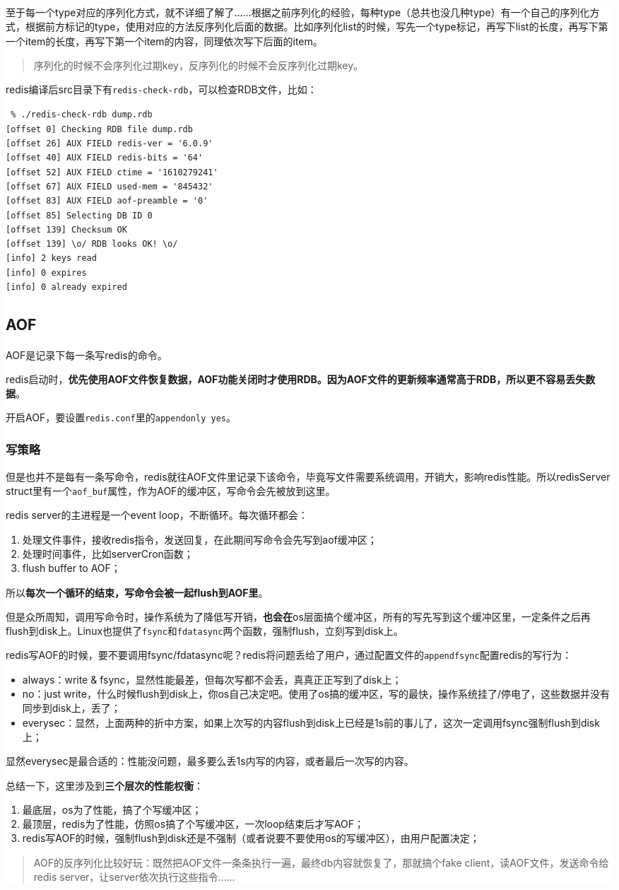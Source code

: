 至于每一个type对应的序列化方式，就不详细了解了……根据之前序列化的经验，每种type（总共也没几种type）有一个自己的序列化方式，根据前方标记的type，使用对应的方法反序列化后面的数据。比如序列化list的时候，写先一个type标记，再写下list的长度，再写下第一个item的长度，再写下第一个item的内容，同理依次写下后面的item。

> 序列化的时候不会序列化过期key，反序列化的时候不会反序列化过期key。

redis编译后src目录下有`redis-check-rdb`，可以检查RDB文件，比如：
```
 % ./redis-check-rdb dump.rdb
[offset 0] Checking RDB file dump.rdb
[offset 26] AUX FIELD redis-ver = '6.0.9'
[offset 40] AUX FIELD redis-bits = '64'
[offset 52] AUX FIELD ctime = '1610279241'
[offset 67] AUX FIELD used-mem = '845432'
[offset 83] AUX FIELD aof-preamble = '0'
[offset 85] Selecting DB ID 0
[offset 139] Checksum OK
[offset 139] \o/ RDB looks OK! \o/
[info] 2 keys read
[info] 0 expires
[info] 0 already expired
```

## AOF
AOF是记录下每一条写redis的命令。

redis启动时，**优先使用AOF文件恢复数据，AOF功能关闭时才使用RDB。因为AOF文件的更新频率通常高于RDB，所以更不容易丢失数据**。

开启AOF，要设置`redis.conf`里的`appendonly yes`。

### 写策略
但是也并不是每有一条写命令，redis就往AOF文件里记录下该命令，毕竟写文件需要系统调用，开销大，影响redis性能。所以redisServer struct里有一个`aof_buf`属性，作为AOF的缓冲区，写命令会先被放到这里。

redis server的主进程是一个event loop，不断循环。每次循环都会：
1. 处理文件事件，接收redis指令，发送回复，在此期间写命令会先写到aof缓冲区；
2. 处理时间事件，比如serverCron函数；
3. flush buffer to AOF；

所以**每次一个循环的结束，写命令会被一起flush到AOF里**。

但是众所周知，调用写命令时，操作系统为了降低写开销，**也会在**os层面搞个缓冲区，所有的写先写到这个缓冲区里，一定条件之后再flush到disk上。Linux也提供了`fsync`和`fdatasync`两个函数，强制flush，立刻写到disk上。

redis写AOF的时候，要不要调用fsync/fdatasync呢？redis将问题丢给了用户，通过配置文件的`appendfsync`配置redis的写行为：
- always：write & fsync，显然性能最差，但每次写都不会丢，真真正正写到了disk上；
- no：just write，什么时候flush到disk上，你os自己决定吧。使用了os搞的缓冲区，写的最快，操作系统挂了/停电了，这些数据并没有同步到disk上，丢了；
- everysec：显然，上面两种的折中方案，如果上次写的内容flush到disk上已经是1s前的事儿了，这次一定调用fsync强制flush到disk上；

显然everysec是最合适的：性能没问题，最多要么丢1s内写的内容，或者最后一次写的内容。

总结一下，这里涉及到**三个层次的性能权衡**：
1. 最底层，os为了性能，搞了个写缓冲区；
2. 最顶层，redis为了性能，仿照os搞了个写缓冲区，一次loop结束后才写AOF；
3. redis写AOF的时候，强制flush到disk还是不强制（或者说要不要使用os的写缓冲区），由用户配置决定；

> AOF的反序列化比较好玩：既然把AOF文件一条条执行一遍，最终db内容就恢复了，那就搞个fake client，读AOF文件，发送命令给redis server，让server依次执行这些指令……
